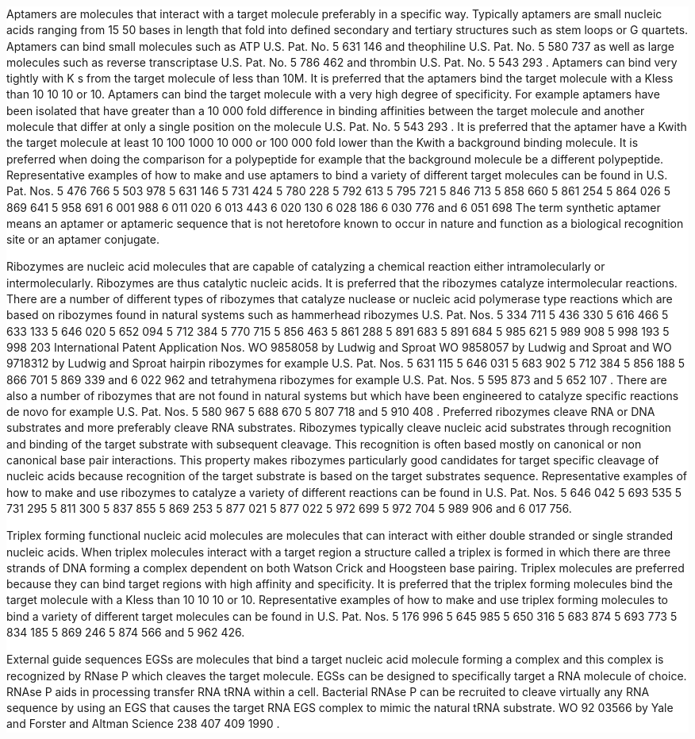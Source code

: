 Aptamers are molecules that interact with a target molecule preferably in a specific way. Typically aptamers are small nucleic acids ranging from 15 50 bases in length that fold into defined secondary and tertiary structures such as stem loops or G quartets. Aptamers can bind small molecules such as ATP U.S. Pat. No. 5 631 146 and theophiline U.S. Pat. No. 5 580 737 as well as large molecules such as reverse transcriptase U.S. Pat. No. 5 786 462 and thrombin U.S. Pat. No. 5 543 293 . Aptamers can bind very tightly with K s from the target molecule of less than 10M. It is preferred that the aptamers bind the target molecule with a Kless than 10 10 10 or 10. Aptamers can bind the target molecule with a very high degree of specificity. For example aptamers have been isolated that have greater than a 10 000 fold difference in binding affinities between the target molecule and another molecule that differ at only a single position on the molecule U.S. Pat. No. 5 543 293 . It is preferred that the aptamer have a Kwith the target molecule at least 10 100 1000 10 000 or 100 000 fold lower than the Kwith a background binding molecule. It is preferred when doing the comparison for a polypeptide for example that the background molecule be a different polypeptide. Representative examples of how to make and use aptamers to bind a variety of different target molecules can be found in U.S. Pat. Nos. 5 476 766 5 503 978 5 631 146 5 731 424 5 780 228 5 792 613 5 795 721 5 846 713 5 858 660 5 861 254 5 864 026 5 869 641 5 958 691 6 001 988 6 011 020 6 013 443 6 020 130 6 028 186 6 030 776 and 6 051 698 The term synthetic aptamer means an aptamer or aptameric sequence that is not heretofore known to occur in nature and function as a biological recognition site or an aptamer conjugate.

Ribozymes are nucleic acid molecules that are capable of catalyzing a chemical reaction either intramolecularly or intermolecularly. Ribozymes are thus catalytic nucleic acids. It is preferred that the ribozymes catalyze intermolecular reactions. There are a number of different types of ribozymes that catalyze nuclease or nucleic acid polymerase type reactions which are based on ribozymes found in natural systems such as hammerhead ribozymes U.S. Pat. Nos. 5 334 711 5 436 330 5 616 466 5 633 133 5 646 020 5 652 094 5 712 384 5 770 715 5 856 463 5 861 288 5 891 683 5 891 684 5 985 621 5 989 908 5 998 193 5 998 203 International Patent Application Nos. WO 9858058 by Ludwig and Sproat WO 9858057 by Ludwig and Sproat and WO 9718312 by Ludwig and Sproat hairpin ribozymes for example U.S. Pat. Nos. 5 631 115 5 646 031 5 683 902 5 712 384 5 856 188 5 866 701 5 869 339 and 6 022 962 and tetrahymena ribozymes for example U.S. Pat. Nos. 5 595 873 and 5 652 107 . There are also a number of ribozymes that are not found in natural systems but which have been engineered to catalyze specific reactions de novo for example U.S. Pat. Nos. 5 580 967 5 688 670 5 807 718 and 5 910 408 . Preferred ribozymes cleave RNA or DNA substrates and more preferably cleave RNA substrates. Ribozymes typically cleave nucleic acid substrates through recognition and binding of the target substrate with subsequent cleavage. This recognition is often based mostly on canonical or non canonical base pair interactions. This property makes ribozymes particularly good candidates for target specific cleavage of nucleic acids because recognition of the target substrate is based on the target substrates sequence. Representative examples of how to make and use ribozymes to catalyze a variety of different reactions can be found in U.S. Pat. Nos. 5 646 042 5 693 535 5 731 295 5 811 300 5 837 855 5 869 253 5 877 021 5 877 022 5 972 699 5 972 704 5 989 906 and 6 017 756.

Triplex forming functional nucleic acid molecules are molecules that can interact with either double stranded or single stranded nucleic acids. When triplex molecules interact with a target region a structure called a triplex is formed in which there are three strands of DNA forming a complex dependent on both Watson Crick and Hoogsteen base pairing. Triplex molecules are preferred because they can bind target regions with high affinity and specificity. It is preferred that the triplex forming molecules bind the target molecule with a Kless than 10 10 10 or 10. Representative examples of how to make and use triplex forming molecules to bind a variety of different target molecules can be found in U.S. Pat. Nos. 5 176 996 5 645 985 5 650 316 5 683 874 5 693 773 5 834 185 5 869 246 5 874 566 and 5 962 426.

External guide sequences EGSs are molecules that bind a target nucleic acid molecule forming a complex and this complex is recognized by RNase P which cleaves the target molecule. EGSs can be designed to specifically target a RNA molecule of choice. RNAse P aids in processing transfer RNA tRNA within a cell. Bacterial RNAse P can be recruited to cleave virtually any RNA sequence by using an EGS that causes the target RNA EGS complex to mimic the natural tRNA substrate. WO 92 03566 by Yale and Forster and Altman Science 238 407 409 1990 .
